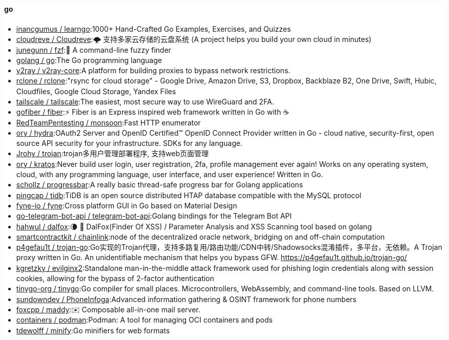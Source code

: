 #### go
* [inancgumus / learngo](https://github.com/inancgumus/learngo):1000+ Hand-Crafted Go Examples, Exercises, and Quizzes
* [cloudreve / Cloudreve](https://github.com/cloudreve/Cloudreve):🌩 支持多家云存储的云盘系统 (A project helps you build your own cloud in minutes)
* [junegunn / fzf](https://github.com/junegunn/fzf):🌸 A command-line fuzzy finder
* [golang / go](https://github.com/golang/go):The Go programming language
* [v2ray / v2ray-core](https://github.com/v2ray/v2ray-core):A platform for building proxies to bypass network restrictions.
* [rclone / rclone](https://github.com/rclone/rclone):"rsync for cloud storage" - Google Drive, Amazon Drive, S3, Dropbox, Backblaze B2, One Drive, Swift, Hubic, Cloudfiles, Google Cloud Storage, Yandex Files
* [tailscale / tailscale](https://github.com/tailscale/tailscale):The easiest, most secure way to use WireGuard and 2FA.
* [gofiber / fiber](https://github.com/gofiber/fiber):⚡️ Fiber is an Express inspired web framework written in Go with ☕️
* [RedTeamPentesting / monsoon](https://github.com/RedTeamPentesting/monsoon):Fast HTTP enumerator
* [ory / hydra](https://github.com/ory/hydra):OAuth2 Server and OpenID Certified™ OpenID Connect Provider written in Go - cloud native, security-first, open source API security for your infrastructure. SDKs for any language.
* [Jrohy / trojan](https://github.com/Jrohy/trojan):trojan多用户管理部署程序, 支持web页面管理
* [ory / kratos](https://github.com/ory/kratos):Never build user login, user registration, 2fa, profile management ever again! Works on any operating system, cloud, with any programming language, user interface, and user experience! Written in Go.
* [schollz / progressbar](https://github.com/schollz/progressbar):A really basic thread-safe progress bar for Golang applications
* [pingcap / tidb](https://github.com/pingcap/tidb):TiDB is an open source distributed HTAP database compatible with the MySQL protocol
* [fyne-io / fyne](https://github.com/fyne-io/fyne):Cross platform GUI in Go based on Material Design
* [go-telegram-bot-api / telegram-bot-api](https://github.com/go-telegram-bot-api/telegram-bot-api):Golang bindings for the Telegram Bot API
* [hahwul / dalfox](https://github.com/hahwul/dalfox):🌘 🦊 DalFox(Finder Of XSS) / Parameter Analysis and XSS Scanning tool based on golang
* [smartcontractkit / chainlink](https://github.com/smartcontractkit/chainlink):node of the decentralized oracle network, bridging on and off-chain computation
* [p4gefau1t / trojan-go](https://github.com/p4gefau1t/trojan-go):Go实现的Trojan代理，支持多路复用/路由功能/CDN中转/Shadowsocks混淆插件，多平台，无依赖。A Trojan proxy written in Go. An unidentifiable mechanism that helps you bypass GFW. https://p4gefau1t.github.io/trojan-go/
* [kgretzky / evilginx2](https://github.com/kgretzky/evilginx2):Standalone man-in-the-middle attack framework used for phishing login credentials along with session cookies, allowing for the bypass of 2-factor authentication
* [tinygo-org / tinygo](https://github.com/tinygo-org/tinygo):Go compiler for small places. Microcontrollers, WebAssembly, and command-line tools. Based on LLVM.
* [sundowndev / PhoneInfoga](https://github.com/sundowndev/PhoneInfoga):Advanced information gathering & OSINT framework for phone numbers
* [foxcpp / maddy](https://github.com/foxcpp/maddy):✉️ Composable all-in-one mail server.
* [containers / podman](https://github.com/containers/podman):Podman: A tool for managing OCI containers and pods
* [tdewolff / minify](https://github.com/tdewolff/minify):Go minifiers for web formats
